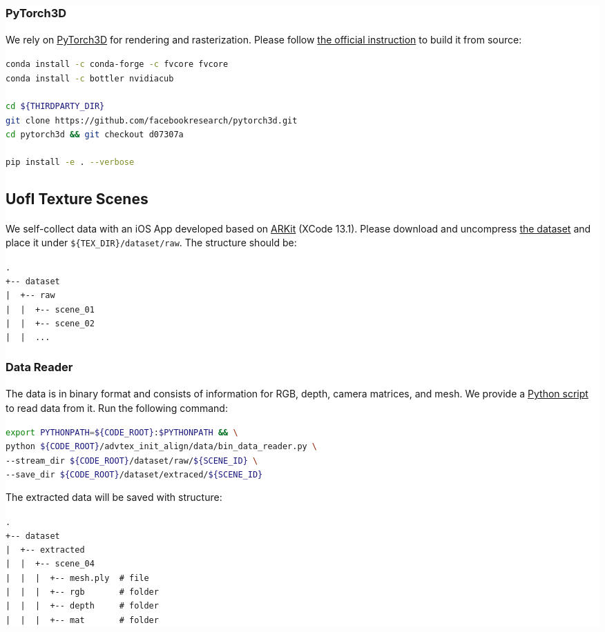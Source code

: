 ### PyTorch3D

We rely on [PyTorch3D](https://github.com/facebookresearch/pytorch3d) for rendering and rasterization. Please follow [the official instruction](https://github.com/facebookresearch/pytorch3d/blob/d07307a/INSTALL.md) to build it from source:
```bash
conda install -c conda-forge -c fvcore fvcore
conda install -c bottler nvidiacub

cd ${THIRDPARTY_DIR}
git clone https://github.com/facebookresearch/pytorch3d.git
cd pytorch3d && git checkout d07307a

pip install -e . --verbose
```

## UofI Texture Scenes

We self-collect data with an iOS App developed based on [ARKit](https://developer.apple.com/augmented-reality/) (XCode 13.1). Please download and uncompress [the dataset](https://drive.google.com/drive/folders/1aSI37AJPbynCoN8DapfYIaqCQn7ZDt3z?usp=sharing) and place it under `${TEX_DIR}/dataset/raw`. The structure should be:
```
.
+-- dataset
|  +-- raw
|  |  +-- scene_01
|  |  +-- scene_02
|  |  ...
```

### Data Reader

The data is in binary format and consists of information for RGB, depth, camera matrices, and mesh. We provide a [Python script](./advtex_init_align/data/bin_data_reader.py) to read data from it. Run the following command:

```bash
export PYTHONPATH=${CODE_ROOT}:$PYTHONPATH && \
python ${CODE_ROOT}/advtex_init_align/data/bin_data_reader.py \
--stream_dir ${CODE_ROOT}/dataset/raw/${SCENE_ID} \
--save_dir ${CODE_ROOT}/dataset/extraced/${SCENE_ID}
```

The extracted data will be saved with structure:
```
.
+-- dataset
|  +-- extracted
|  |  +-- scene_04
|  |  |  +-- mesh.ply  # file
|  |  |  +-- rgb       # folder
|  |  |  +-- depth     # folder
|  |  |  +-- mat       # folder
```
